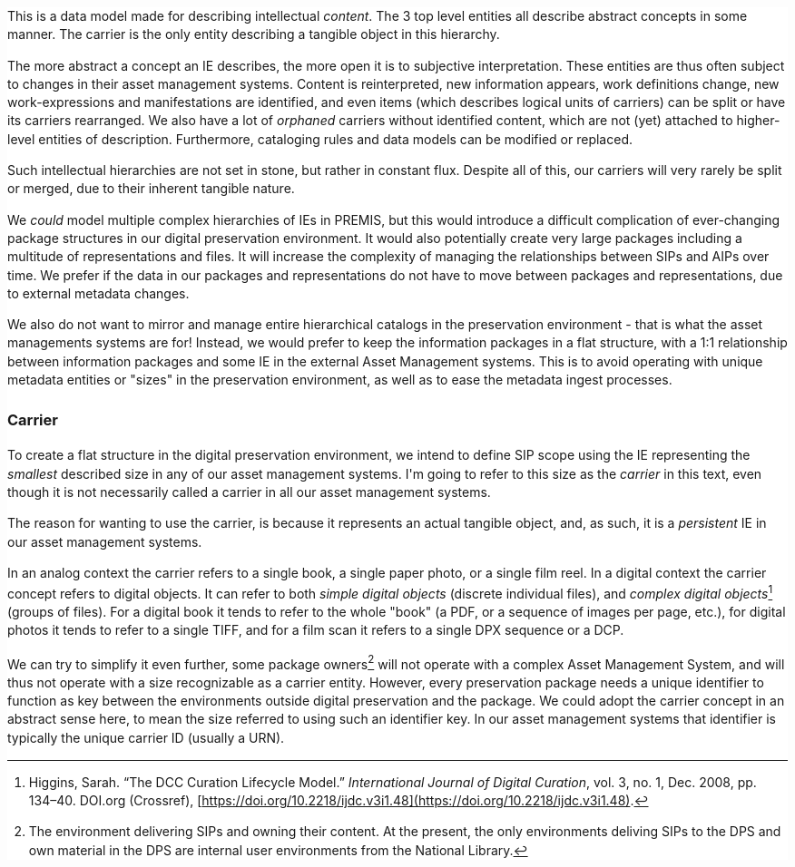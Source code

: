 This is a data model made for describing intellectual *content*.
The 3 top level entities all describe abstract concepts in some manner.
The carrier is the only entity describing a tangible object in this hierarchy.

The more abstract a concept an IE describes, the more open it is to subjective interpretation.
These entities are thus often subject to changes in their asset management systems.
Content is reinterpreted, new information appears, work definitions change, new work-expressions and manifestations are identified, and even items (which describes logical units of carriers) can be split or have its carriers rearranged.
We also have a lot of *orphaned* carriers without identified content, which are not (yet) attached to higher-level entities of description.
Furthermore, cataloging rules and data models can be modified or replaced.

Such intellectual hierarchies are not set in stone, but rather in constant flux.
Despite all of this, our carriers will very rarely be split or merged, due to their inherent tangible nature.

We *could* model multiple complex hierarchies of IEs in PREMIS, but this would introduce a difficult complication of ever-changing package structures in our digital preservation environment.
It would also potentially create very large packages including a multitude of representations and files.
It will increase the complexity of managing the relationships between SIPs and AIPs over time.
We prefer if the data in our packages and representations do not have to move between packages and representations, due to external metadata changes.

We also do not want to mirror and manage entire hierarchical catalogs in the preservation environment - that is what the asset managements systems are for!
Instead, we would prefer to keep the information packages in a flat structure, with a 1:1 relationship between information packages and some IE in the external Asset Management systems.
This is to avoid operating with unique metadata entities or "sizes" in the preservation environment, as well as to ease the metadata ingest processes.

### Carrier
To create a flat structure in the digital preservation environment, we intend to define SIP scope using the IE representing the *smallest* described size in any of our asset management systems.
I'm going to refer to this size as the *carrier* in this text, even though it is not necessarily called a carrier in all our asset management systems.

The reason for wanting to use the carrier, is because it represents an actual tangible object, and, as such, it is a *persistent* IE in our asset management systems.

In an analog context the carrier refers to a single book, a single paper photo, or a single film reel.
In a digital context the carrier concept refers to digital objects.
It can refer to both *simple digital objects* (discrete individual files), and *complex digital objects*[^3] (groups of files).
For a digital book it tends to refer to the whole "book" (a PDF, or a sequence of images per page, etc.), for digital photos it tends to refer to a single TIFF, and for a film scan it refers to a single DPX sequence or a DCP.

[^3]: Higgins, Sarah. “The DCC Curation Lifecycle Model.” *International Journal of Digital Curation*, vol. 3, no. 1, Dec. 2008, pp. 134–40. DOI.org (Crossref), [https://doi.org/10.2218/ijdc.v3i1.48](https://doi.org/10.2218/ijdc.v3i1.48).

We can try to simplify it even further, some package owners[^4] will not operate with a complex Asset Management System, and will thus not operate with a size recognizable as a carrier entity.
However, every preservation package needs a unique identifier to function as key between the environments outside digital preservation and the package.
We could adopt the carrier concept in an abstract sense here, to mean the size referred to using such an identifier key.
In our asset management systems that identifier is typically the unique carrier ID (usually a URN).


[^1]: I could have called these systems "metadata systems", "collection management systems", "catalogs" etc.
[^4]: The environment delivering SIPs and owning their content. At the present, the only environments deliving SIPs to the DPS and own material in the DPS are internal user environments from the National Library. 